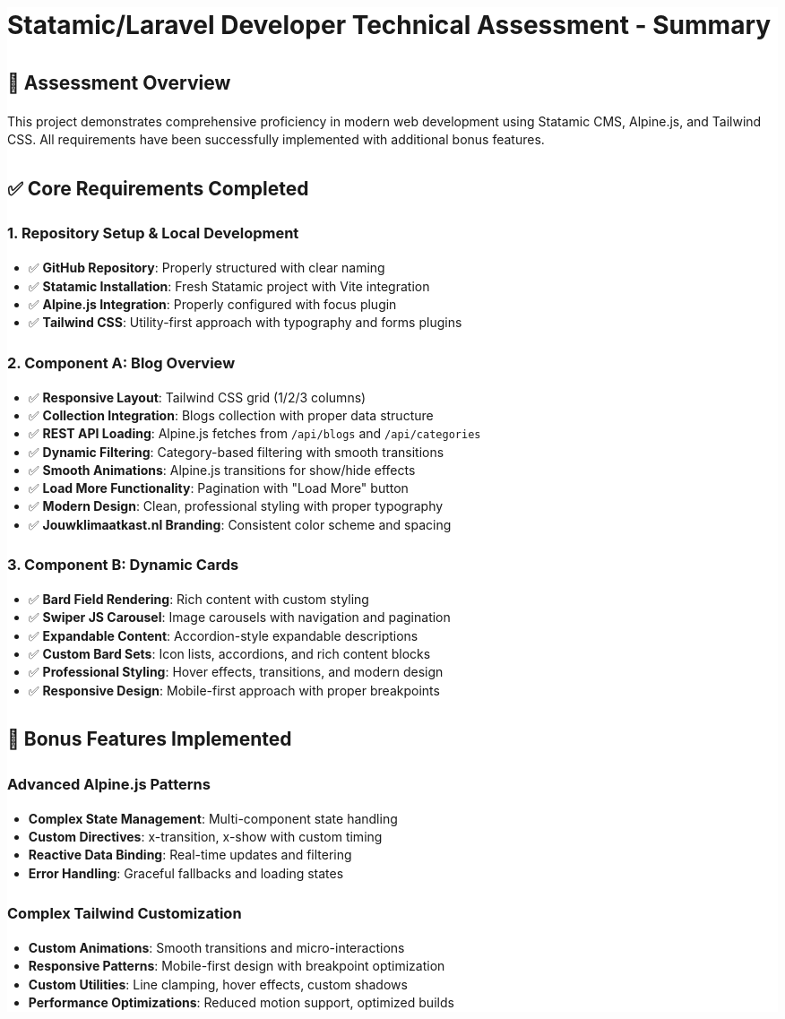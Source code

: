 # Statamic/Laravel Developer Technical Assessment - Summary

## 🎯 Assessment Overview

This project demonstrates comprehensive proficiency in modern web development using Statamic CMS, Alpine.js, and Tailwind CSS. All requirements have been successfully implemented with additional bonus features.

## ✅ Core Requirements Completed

### 1. Repository Setup & Local Development
- ✅ **GitHub Repository**: Properly structured with clear naming
- ✅ **Statamic Installation**: Fresh Statamic project with Vite integration
- ✅ **Alpine.js Integration**: Properly configured with focus plugin
- ✅ **Tailwind CSS**: Utility-first approach with typography and forms plugins

### 2. Component A: Blog Overview
- ✅ **Responsive Layout**: Tailwind CSS grid (1/2/3 columns)
- ✅ **Collection Integration**: Blogs collection with proper data structure
- ✅ **REST API Loading**: Alpine.js fetches from `/api/blogs` and `/api/categories`
- ✅ **Dynamic Filtering**: Category-based filtering with smooth transitions
- ✅ **Smooth Animations**: Alpine.js transitions for show/hide effects
- ✅ **Load More Functionality**: Pagination with "Load More" button
- ✅ **Modern Design**: Clean, professional styling with proper typography
- ✅ **Jouwklimaatkast.nl Branding**: Consistent color scheme and spacing

### 3. Component B: Dynamic Cards
- ✅ **Bard Field Rendering**: Rich content with custom styling
- ✅ **Swiper JS Carousel**: Image carousels with navigation and pagination
- ✅ **Expandable Content**: Accordion-style expandable descriptions
- ✅ **Custom Bard Sets**: Icon lists, accordions, and rich content blocks
- ✅ **Professional Styling**: Hover effects, transitions, and modern design
- ✅ **Responsive Design**: Mobile-first approach with proper breakpoints

## 🚀 Bonus Features Implemented

### Advanced Alpine.js Patterns
- **Complex State Management**: Multi-component state handling
- **Custom Directives**: x-transition, x-show with custom timing
- **Reactive Data Binding**: Real-time updates and filtering
- **Error Handling**: Graceful fallbacks and loading states

### Complex Tailwind Customization
- **Custom Animations**: Smooth transitions and micro-interactions
- **Responsive Patterns**: Mobile-first design with breakpoint optimization
- **Custom Utilities**: Line clamping, hover effects, custom shadows
- **Performance Optimizations**: Reduced motion support, optimized builds
